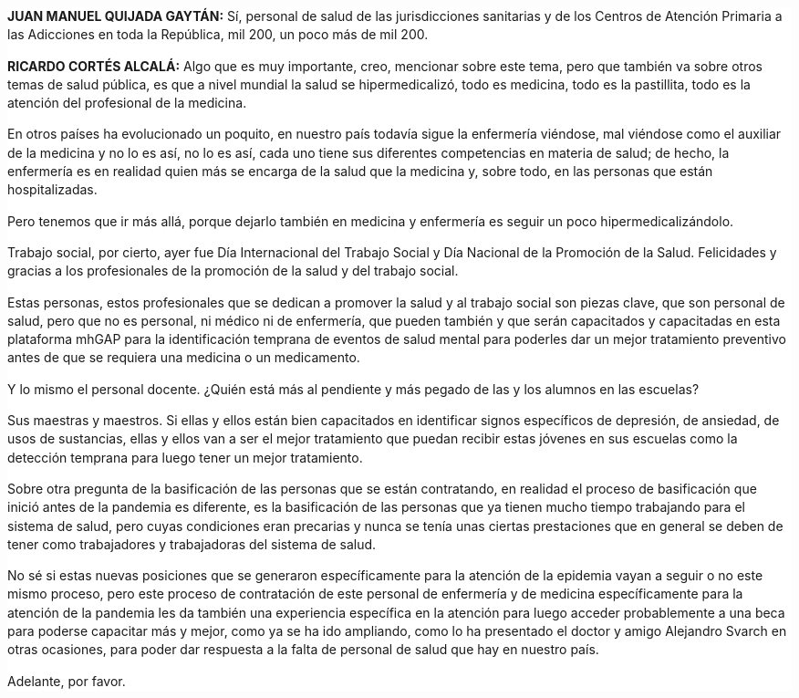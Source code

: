 **JUAN MANUEL QUIJADA GAYTÁN:** Sí, personal de salud de las jurisdicciones
sanitarias y de los Centros de Atención Primaria a las Adicciones en toda la
República, mil 200, un poco más de mil 200.

**RICARDO CORTÉS ALCALÁ:** Algo que es muy importante, creo, mencionar sobre
este tema, pero que también va sobre otros temas de salud pública, es que a
nivel mundial la salud se hipermedicalizó, todo es medicina, todo es la
pastillita, todo es la atención del profesional de la medicina.

En otros países ha evolucionado un poquito, en nuestro país todavía sigue la
enfermería viéndose, mal viéndose como el auxiliar de la medicina y no lo es
así, no lo es así, cada uno tiene sus diferentes competencias en materia de
salud; de hecho, la enfermería es en realidad quien más se encarga de la salud
que la medicina y, sobre todo, en las personas que están hospitalizadas.

Pero tenemos que ir más allá, porque dejarlo también en medicina y enfermería
es seguir un poco hipermedicalizándolo.

Trabajo social, por cierto, ayer fue Día Internacional del Trabajo Social y
Día Nacional de la Promoción de la Salud. Felicidades y gracias a los
profesionales de la promoción de la salud y del trabajo social.

Estas personas, estos profesionales que se dedican a promover la salud y al
trabajo social son piezas clave, que son personal de salud, pero que no es
personal, ni médico ni de enfermería, que pueden también y que serán
capacitados y capacitadas en esta plataforma mhGAP para la identificación
temprana de eventos de salud mental para poderles dar un mejor tratamiento
preventivo antes de que se requiera una medicina o un medicamento.

Y lo mismo el personal docente. ¿Quién está más al pendiente y más pegado de
las y los alumnos en las escuelas?

Sus maestras y maestros. Si ellas y ellos están bien capacitados en
identificar signos específicos de depresión, de ansiedad, de usos de
sustancias, ellas y ellos van a ser el mejor tratamiento que puedan recibir
estas jóvenes en sus escuelas como la detección temprana para luego tener un
mejor tratamiento.

Sobre otra pregunta de la basificación de las personas que se están
contratando, en realidad el proceso de basificación que inició antes de la
pandemia es diferente, es la basificación de las personas que ya tienen mucho
tiempo trabajando para el sistema de salud, pero cuyas condiciones eran
precarias y nunca se tenía unas ciertas prestaciones que en general se deben
de tener como trabajadores y trabajadoras del sistema de salud.

No sé si estas nuevas posiciones que se generaron específicamente para la
atención de la epidemia vayan a seguir o no este mismo proceso, pero este
proceso de contratación de este personal de enfermería y de medicina
específicamente para la atención de la pandemia les da también una experiencia
específica en la atención para luego acceder probablemente a una beca para
poderse capacitar más y mejor, como ya se ha ido ampliando, como lo ha
presentado el doctor y amigo Alejandro Svarch en otras ocasiones, para poder
dar respuesta a la falta de personal de salud que hay en nuestro país.

Adelante, por favor.
